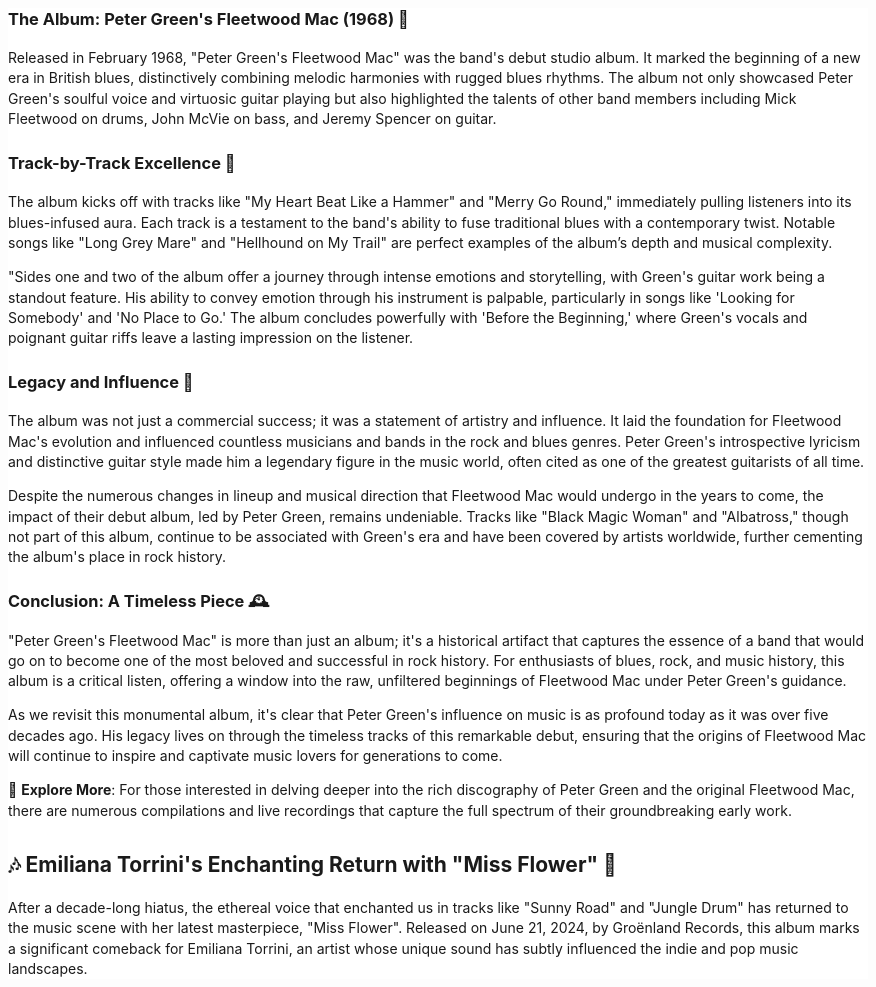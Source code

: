 ### The Album: Peter Green's Fleetwood Mac (1968) 📀
Released in February 1968, "Peter Green's Fleetwood Mac" was the band's debut studio album. It marked the beginning of a new era in British blues, distinctively combining melodic harmonies with rugged blues rhythms. The album not only showcased Peter Green's soulful voice and virtuosic guitar playing but also highlighted the talents of other band members including Mick Fleetwood on drums, John McVie on bass, and Jeremy Spencer on guitar.

### Track-by-Track Excellence 🎵
The album kicks off with tracks like "My Heart Beat Like a Hammer" and "Merry Go Round," immediately pulling listeners into its blues-infused aura. Each track is a testament to the band's ability to fuse traditional blues with a contemporary twist. Notable songs like "Long Grey Mare" and "Hellhound on My Trail" are perfect examples of the album’s depth and musical complexity.

"Sides one and two of the album offer a journey through intense emotions and storytelling, with Green's guitar work being a standout feature. His ability to convey emotion through his instrument is palpable, particularly in songs like 'Looking for Somebody' and 'No Place to Go.' The album concludes powerfully with 'Before the Beginning,' where Green's vocals and poignant guitar riffs leave a lasting impression on the listener.

### Legacy and Influence 🌟
The album was not just a commercial success; it was a statement of artistry and influence. It laid the foundation for Fleetwood Mac's evolution and influenced countless musicians and bands in the rock and blues genres. Peter Green's introspective lyricism and distinctive guitar style made him a legendary figure in the music world, often cited as one of the greatest guitarists of all time.

Despite the numerous changes in lineup and musical direction that Fleetwood Mac would undergo in the years to come, the impact of their debut album, led by Peter Green, remains undeniable. Tracks like "Black Magic Woman" and "Albatross," though not part of this album, continue to be associated with Green's era and have been covered by artists worldwide, further cementing the album's place in rock history.

### Conclusion: A Timeless Piece 🕰️
"Peter Green's Fleetwood Mac" is more than just an album; it's a historical artifact that captures the essence of a band that would go on to become one of the most beloved and successful in rock history. For enthusiasts of blues, rock, and music history, this album is a critical listen, offering a window into the raw, unfiltered beginnings of Fleetwood Mac under Peter Green's guidance.

As we revisit this monumental album, it's clear that Peter Green's influence on music is as profound today as it was over five decades ago. His legacy lives on through the timeless tracks of this remarkable debut, ensuring that the origins of Fleetwood Mac will continue to inspire and captivate music lovers for generations to come.

🔗 **Explore More**: For those interested in delving deeper into the rich discography of Peter Green and the original Fleetwood Mac, there are numerous compilations and live recordings that capture the full spectrum of their groundbreaking early work.

## 🎶 Emiliana Torrini's Enchanting Return with "Miss Flower" 🌸

After a decade-long hiatus, the ethereal voice that enchanted us in tracks like "Sunny Road" and "Jungle Drum" has returned to the music scene with her latest masterpiece, "Miss Flower". Released on June 21, 2024, by Groënland Records, this album marks a significant comeback for Emiliana Torrini, an artist whose unique sound has subtly influenced the indie and pop music landscapes.
